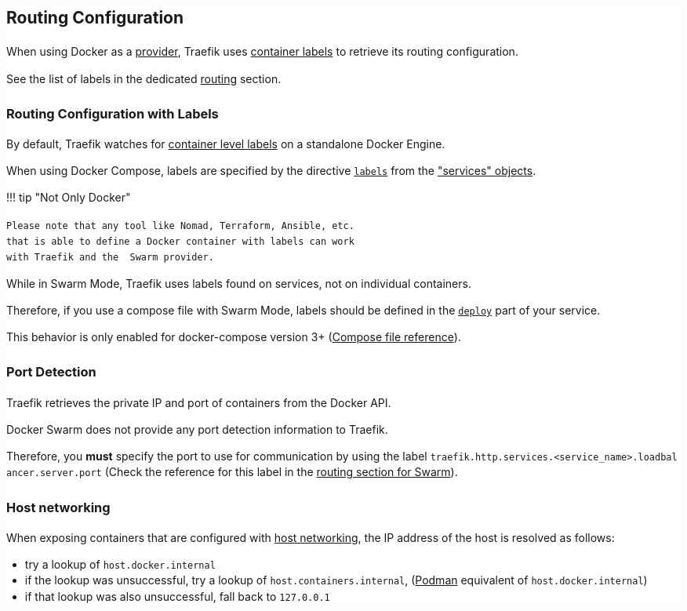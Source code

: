 ## Routing Configuration

When using Docker as a [provider](./overview.md),
Traefik uses [container labels](https://docs.docker.com/engine/reference/commandline/run/#label) to retrieve its routing configuration.

See the list of labels in the dedicated [routing](../routing/providers/docker.md) section.

### Routing Configuration with Labels

By default, Traefik watches for [container level labels](https://docs.docker.com/config/labels-custom-metadata/) on a standalone Docker Engine.

When using Docker Compose, labels are specified by the directive
[`labels`](https://docs.docker.com/compose/compose-file/compose-file-v3/#labels) from the
["services" objects](https://docs.docker.com/compose/compose-file/compose-file-v3/#service-configuration-reference).

!!! tip "Not Only Docker"

    Please note that any tool like Nomad, Terraform, Ansible, etc.
    that is able to define a Docker container with labels can work
    with Traefik and the  Swarm provider.

While in Swarm Mode, Traefik uses labels found on services, not on individual containers.

Therefore, if you use a compose file with Swarm Mode, labels should be defined in the
[`deploy`](https://docs.docker.com/compose/compose-file/compose-file-v3/#labels-1) part of your service.

This behavior is only enabled for docker-compose version 3+ ([Compose file reference](https://docs.docker.com/compose/compose-file/compose-file-v3/)).

### Port Detection

Traefik retrieves the private IP and port of containers from the Docker API.

Docker Swarm does not provide any port detection information to Traefik.

Therefore, you **must** specify the port to use for communication by using the label `traefik.http.services.<service_name>.loadbalancer.server.port`
(Check the reference for this label in the [routing section for Swarm](../routing/providers/swarm.md#services)).

### Host networking

When exposing containers that are configured with [host networking](https://docs.docker.com/network/host/),
the IP address of the host is resolved as follows:


- try a lookup of `host.docker.internal`
- if the lookup was unsuccessful, try a lookup of `host.containers.internal`, ([Podman](https://docs.podman.io/en/latest/) equivalent of `host.docker.internal`)
- if that lookup was also unsuccessful, fall back to `127.0.0.1`
